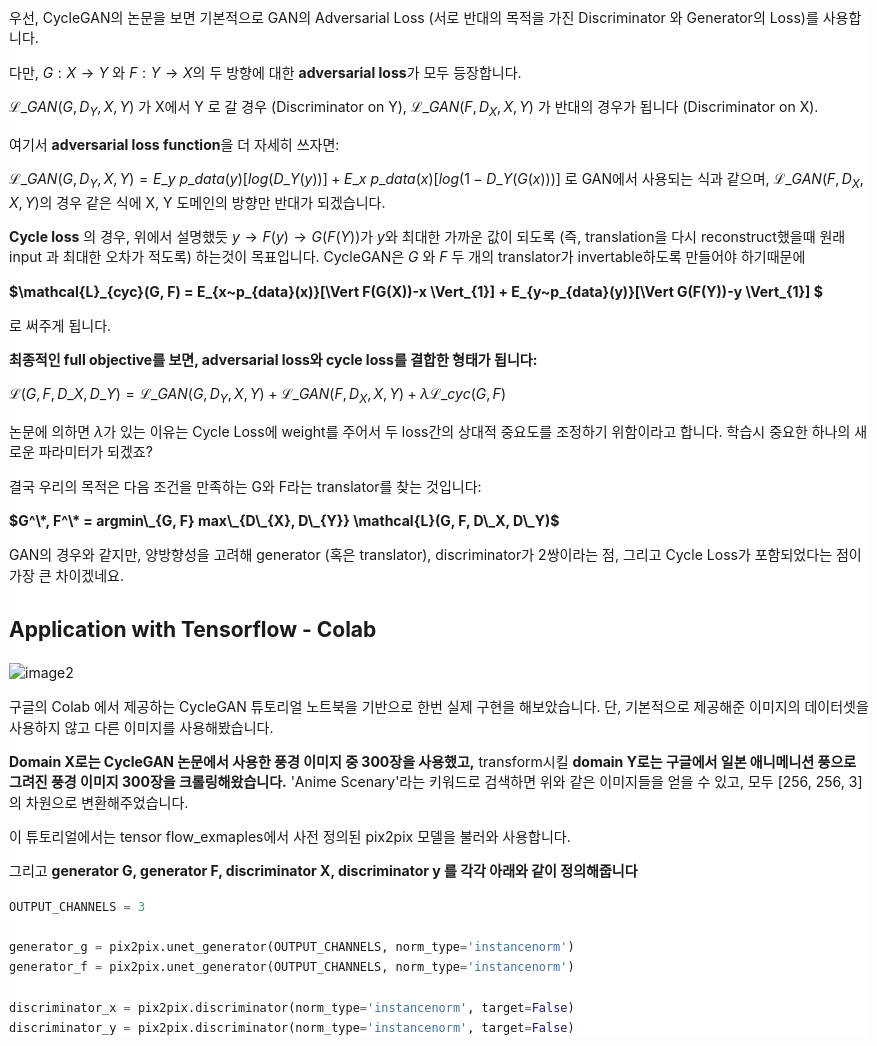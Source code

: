 우선, CycleGAN의 논문을 보면 기본적으로 GAN의 Adversarial Loss (서로 반대의 목적을 가진 Discriminator 와 Generator의 Loss)를 사용합니다.

다만, $G : X \rightarrow Y$ 와 $F : Y \rightarrow X$의 두 방향에 대한 **adversarial loss**가 모두 등장합니다.

$\mathcal{L}\_{GAN}(G, D_Y, X, Y)$ 가 X에서 Y 로 갈 경우 (Discriminator on Y), $\mathcal{L}\_{GAN}(F, D_X, X, Y)$ 가 반대의 경우가 됩니다 (Discriminator on X).

여기서 **adversarial loss function**을 더 자세히 쓰자면: 

$\mathcal{L}\_{GAN}(G, D_Y, X, Y) = E\_{y~p\_{data(y)}}[log(D\_{Y}(y))] +  E\_{x~p\_{data(x)}}[log(1-D\_{Y}(G(x)))]$ 로 GAN에서 사용되는 식과 같으며, $\mathcal{L}\_{GAN}(F, D_X, X, Y)$의 경우 같은 식에 X, Y 도메인의 방향만 반대가 되겠습니다. 

**Cycle loss** 의 경우, 위에서 설명했듯 $y \rightarrow F(y) \rightarrow G(F(Y))$가 $y$와 최대한 가까운 값이 되도록 (즉, translation을 다시 reconstruct했을때 원래 input 과 최대한 오차가 적도록) 하는것이 목표입니다. CycleGAN은 $G$ 와 $F$ 두 개의 translator가 invertable하도록 만들어야 하기때문에 

 **$\mathcal{L}\_{cyc}(G, F) = E\_{x~p\_{data}(x)}[\Vert F(G(X))-x \Vert\_{1}] + E\_{y~p\_{data}(y)}[\Vert G(F(Y))-y \Vert\_{1}] $** 

로 써주게 됩니다. 

**최종적인 full objective를 보면, adversarial loss와 cycle loss를 결합한 형태가 됩니다:**

 $\mathcal{L}(G, F, D\_X, D\_Y) = \mathcal{L}\_{GAN}(G, D_Y, X, Y) + \mathcal{L}\_{GAN}(F, D_X, X, Y) + \lambda\mathcal{L}\_{cyc}(G, F)$

논문에 의하면 $\lambda$가 있는 이유는 Cycle Loss에 weight를 주어서 두 loss간의 상대적 중요도를 조정하기 위함이라고 합니다. 학습시 중요한 하나의 새로운 파라미터가 되겠죠?

결국 우리의 목적은 다음 조건을 만족하는 G와 F라는 translator를 찾는 것입니다:

 **$G^\*, F^\*  = argmin\_{G, F}  max\_{D\_{X}, D\_{Y}} \mathcal{L}(G, F, D\_X, D\_Y)$**

GAN의 경우와 같지만, 양방향성을 고려해 generator (혹은 translator), discriminator가 2쌍이라는 점, 그리고 Cycle Loss가 포함되었다는 점이 가장 큰 차이겠네요. 



## Application with Tensorflow - Colab



![image2](https://user-images.githubusercontent.com/43837843/122640726-0bbb4f80-d13c-11eb-802d-1675f780f1c6.png)

구글의 Colab 에서 제공하는 CycleGAN 튜토리얼 노트북을 기반으로 한번 실제 구현을 해보았습니다. 단, 기본적으로 제공해준 이미지의 데이터셋을 사용하지 않고 다른 이미지를 사용해봤습니다. 

**Domain X로는 CycleGAN 논문에서 사용한 풍경 이미지 중 300장을 사용했고,** transform시킬 **domain Y로는 구글에서 일본 애니메니션 풍으로 그려진 풍경 이미지 300장을 크롤링해왔습니다.** 'Anime Scenary'라는 키워드로 검색하면 위와 같은 이미지들을 얻을 수 있고, 모두 [256, 256, 3] 의 차원으로 변환해주었습니다. 

이 튜토리얼에서는 tensor flow_exmaples에서 사전 정의된 pix2pix 모델을 불러와 사용합니다. 

그리고 **generator G, generator F, discriminator X, discriminator y 를 각각 아래와 같이 정의해줍니다**

```python
OUTPUT_CHANNELS = 3

generator_g = pix2pix.unet_generator(OUTPUT_CHANNELS, norm_type='instancenorm')
generator_f = pix2pix.unet_generator(OUTPUT_CHANNELS, norm_type='instancenorm')

discriminator_x = pix2pix.discriminator(norm_type='instancenorm', target=False)
discriminator_y = pix2pix.discriminator(norm_type='instancenorm', target=False)
```
